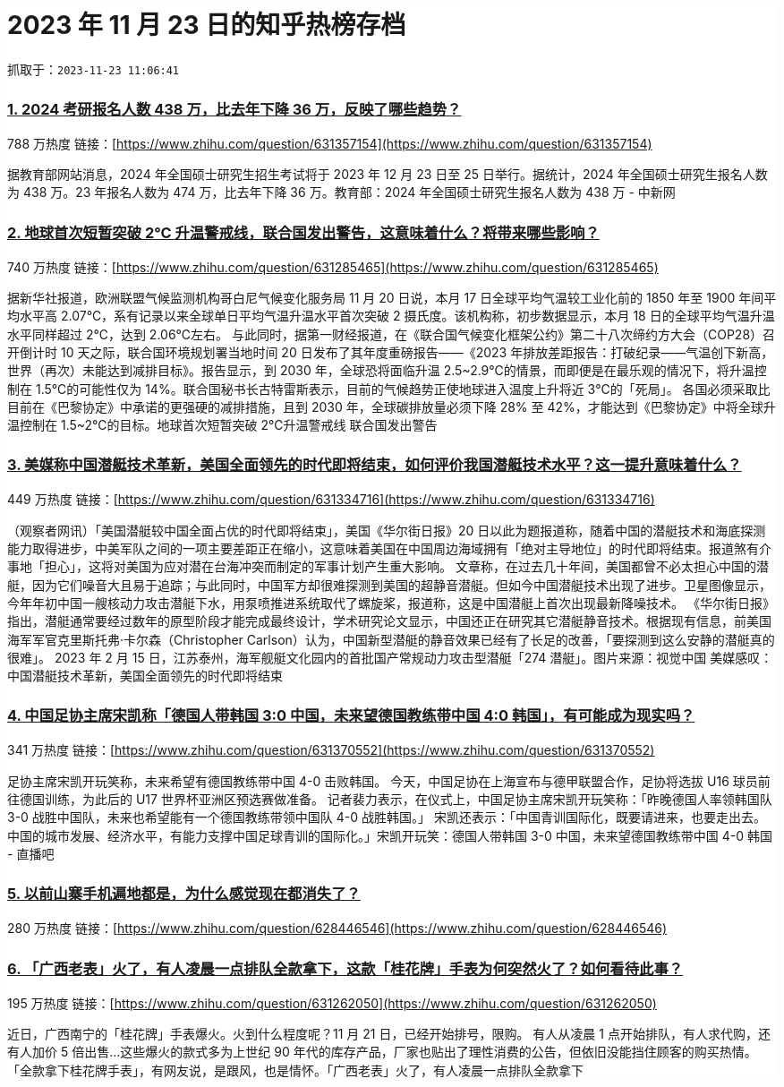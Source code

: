 # 2023 年 11 月 23 日的知乎热榜存档

抓取于：`2023-11-23 11:06:41`

### [1. 2024 考研报名人数 438 万，比去年下降 36 万，反映了哪些趋势？](https://www.zhihu.com/question/631357154)
788 万热度 链接：[https://www.zhihu.com/question/631357154](https://www.zhihu.com/question/631357154)

据教育部网站消息，2024 年全国硕士研究生招生考试将于 2023 年 12 月 23 日至 25 日举行。据统计，2024 年全国硕士研究生报名人数为 438 万。23 年报名人数为 474 万，比去年下降 36 万。教育部：2024 年全国硕士研究生报名人数为 438 万 - 中新网

### [2. 地球首次短暂突破 2℃ 升温警戒线，联合国发出警告，这意味着什么？将带来哪些影响？](https://www.zhihu.com/question/631285465)
740 万热度 链接：[https://www.zhihu.com/question/631285465](https://www.zhihu.com/question/631285465)

据新华社报道，欧洲联盟气候监测机构哥白尼气候变化服务局 11 月 20 日说，本月 17 日全球平均气温较工业化前的 1850 年至 1900 年间平均水平高 2.07℃，系有记录以来全球单日平均气温升温水平首次突破 2 摄氏度。该机构称，初步数据显示，本月 18 日的全球平均气温升温水平同样超过 2℃，达到 2.06℃左右。 与此同时，据第一财经报道，在《联合国气候变化框架公约》第二十八次缔约方大会（COP28）召开倒计时 10 天之际，联合国环境规划署当地时间 20 日发布了其年度重磅报告——《2023 年排放差距报告：打破纪录——气温创下新高，世界（再次）未能达到减排目标》。报告显示，到 2030 年，全球恐将面临升温 2.5~2.9℃的情景，而即便是在最乐观的情况下，将升温控制在 1.5℃的可能性仅为 14%。联合国秘书长古特雷斯表示，目前的气候趋势正使地球进入温度上升将近 3℃的「死局」。 各国必须采取比目前在《巴黎协定》中承诺的更强硬的减排措施，且到 2030 年，全球碳排放量必须下降 28% 至 42%，才能达到《巴黎协定》中将全球升温控制在 1.5~2℃的目标。地球首次短暂突破 2℃升温警戒线 联合国发出警告

### [3. 美媒称中国潜艇技术革新，美国全面领先的时代即将结束，如何评价我国潜艇技术水平？这一提升意味着什么？](https://www.zhihu.com/question/631334716)
449 万热度 链接：[https://www.zhihu.com/question/631334716](https://www.zhihu.com/question/631334716)

（观察者网讯）「美国潜艇较中国全面占优的时代即将结束」，美国《华尔街日报》20 日以此为题报道称，随着中国的潜艇技术和海底探测能力取得进步，中美军队之间的一项主要差距正在缩小，这意味着美国在中国周边海域拥有「绝对主导地位」的时代即将结束。报道煞有介事地「担心」，这将对美国为应对潜在台海冲突而制定的军事计划产生重大影响。 文章称，在过去几十年间，美国都曾不必太担心中国的潜艇，因为它们噪音大且易于追踪；与此同时，中国军方却很难探测到美国的超静音潜艇。但如今中国潜艇技术出现了进步。卫星图像显示，今年年初中国一艘核动力攻击潜艇下水，用泵喷推进系统取代了螺旋桨，报道称，这是中国潜艇上首次出现最新降噪技术。 《华尔街日报》指出，潜艇通常要经过数年的原型阶段才能完成最终设计，学术研究论文显示，中国还正在研究其它潜艇静音技术。根据现有信息，前美国海军军官克里斯托弗·卡尔森（Christopher Carlson）认为，中国新型潜艇的静音效果已经有了长足的改善，「要探测到这么安静的潜艇真的很难」。 2023 年 2 月 15 日，江苏泰州，海军舰艇文化园内的首批国产常规动力攻击型潜艇「274 潜艇」。图片来源：视觉中国 美媒感叹：中国潜艇技术革新，美国全面领先的时代即将结束

### [4. 中国足协主席宋凯称「德国人带韩国 3:0 中国，未来望德国教练带中国 4:0 韩国」，有可能成为现实吗？](https://www.zhihu.com/question/631370552)
341 万热度 链接：[https://www.zhihu.com/question/631370552](https://www.zhihu.com/question/631370552)

足协主席宋凯开玩笑称，未来希望有德国教练带中国 4-0 击败韩国。 今天，中国足协在上海宣布与德甲联盟合作，足协将选拔 U16 球员前往德国训练，为此后的 U17 世界杯亚洲区预选赛做准备。 记者裴力表示，在仪式上，中国足协主席宋凯开玩笑称：「昨晚德国人率领韩国队 3-0 战胜中国队，未来也希望能有一个德国教练带领中国队 4-0 战胜韩国。」 宋凯还表示：「中国青训国际化，既要请进来，也要走出去。中国的城市发展、经济水平，有能力支撑中国足球青训的国际化。」宋凯开玩笑：德国人带韩国 3-0 中国，未来望德国教练带中国 4-0 韩国 - 直播吧

### [5. 以前山寨手机遍地都是，为什么感觉现在都消失了？](https://www.zhihu.com/question/628446546)
280 万热度 链接：[https://www.zhihu.com/question/628446546](https://www.zhihu.com/question/628446546)



### [6. 「广西老表」火了，有人凌晨一点排队全款拿下，这款「桂花牌」手表为何突然火了？如何看待此事？](https://www.zhihu.com/question/631262050)
195 万热度 链接：[https://www.zhihu.com/question/631262050](https://www.zhihu.com/question/631262050)

近日，广西南宁的「桂花牌」手表爆火。火到什么程度呢？11 月 21 日，已经开始排号，限购。 有人从凌晨 1 点开始排队，有人求代购，还有人加价 5 倍出售…这些爆火的款式多为上世纪 90 年代的库存产品，厂家也贴出了理性消费的公告，但依旧没能挡住顾客的购买热情。 「全款拿下桂花牌手表」，有网友说，是跟风，也是情怀。「广西老表」火了，有人凌晨一点排队全款拿下
